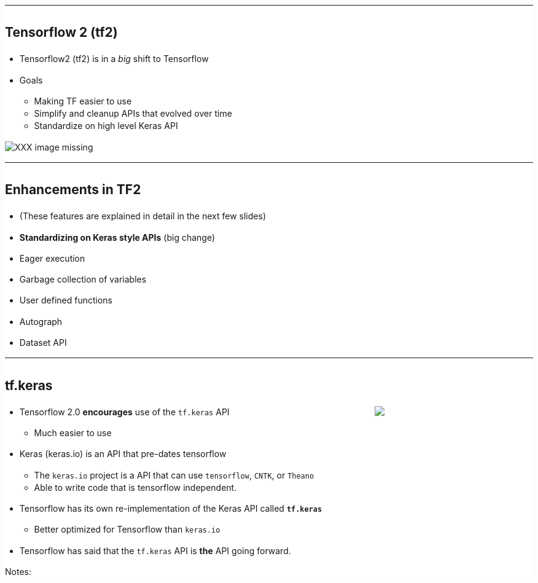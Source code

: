 


---


## Tensorflow 2 (tf2)

 * Tensorflow2 (tf2) is in a *big* shift to Tensorflow

 * Goals
    - Making TF easier to use
    - Simplify and cleanup APIs that evolved over time
    - Standardize on high level Keras API

<img src="../../assets/images/deep-learning/3rd-party/tensorflow-2-overview.png"  alt="XXX image missing" style="background:white;width:50%;"/> 


---

## Enhancements in TF2
- (These features are explained in detail in the next few slides)

- __Standardizing on Keras style APIs__ (big change)

- Eager execution

- Garbage collection of variables

- User defined functions

- Autograph

- Dataset API

---


## tf.keras



<img src="../../assets/images/deep-learning/tf+keras-1.png" style="width:30%;float:right;"/>


* Tensorflow 2.0 **encourages** use of the `tf.keras` API
    - Much easier to use

* Keras (keras.io) is an API that pre-dates tensorflow
   - The `keras.io` project is a API that can use `tensorflow`, `CNTK`, or `Theano`
   - Able to write code that is tensorflow independent.

* Tensorflow has its own re-implementation of the Keras API called __`tf.keras`__
   - Better optimized for Tensorflow than `keras.io`

* Tensorflow has said that the `tf.keras` API is **the** API going forward.

Notes:
